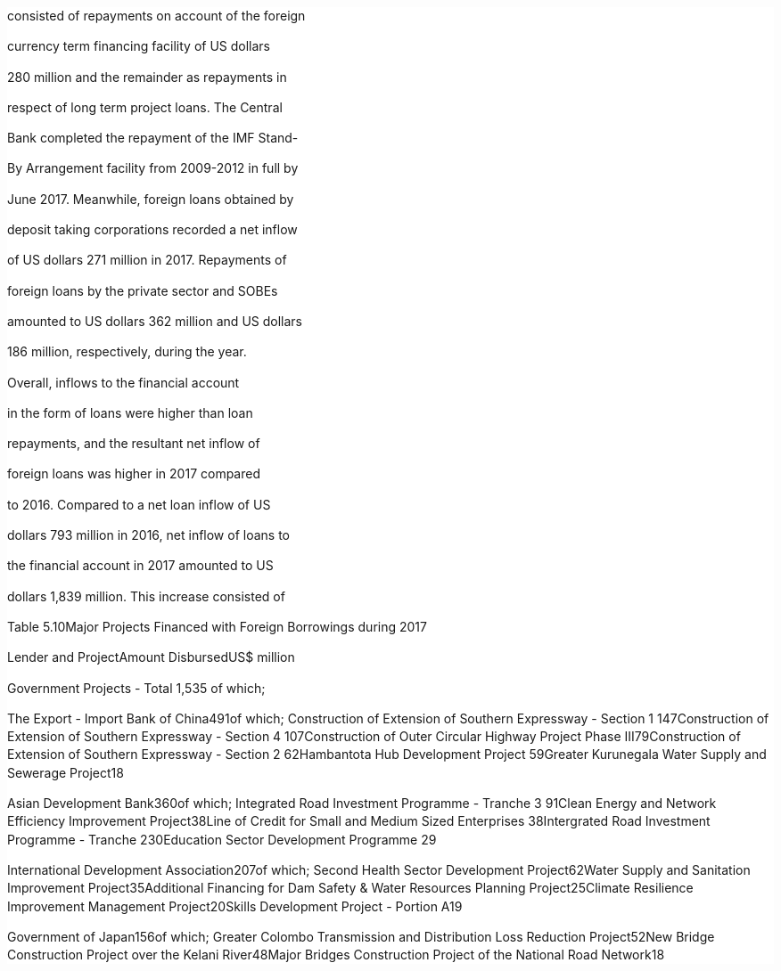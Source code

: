consisted of repayments on account of the foreign

currency term financing facility of US dollars

280 million and the remainder as repayments in

respect of long term project loans. The Central

Bank completed the repayment of the IMF Stand-

By Arrangement facility from 2009-2012 in full by

June 2017. Meanwhile, foreign loans obtained by

deposit taking corporations recorded a net inflow

of US dollars 271 million in 2017. Repayments of

foreign loans by the private sector and SOBEs

amounted to US dollars 362 million and US dollars

186 million, respectively, during the year.

Overall, inflows to the financial account

in the form of loans were higher than loan

repayments, and the resultant net inflow of

foreign loans was higher in 2017 compared

to 2016. Compared to a net loan inflow of US

dollars 793 million in 2016, net inflow of loans to

the financial account in 2017 amounted to US

dollars 1,839 million. This increase consisted of

Table 5.10Major Projects Financed with Foreign Borrowings during 2017

Lender and ProjectAmount DisbursedUS$ million

Government Projects - Total 1,535 of which;

The Export - Import Bank of China491of which; Construction of Extension of Southern Expressway - Section 1 147Construction of Extension of Southern Expressway - Section 4 107Construction of Outer Circular Highway Project Phase III79Construction of Extension of Southern Expressway - Section 2 62Hambantota Hub Development Project 59Greater Kurunegala Water Supply and Sewerage Project18

Asian Development Bank360of which; Integrated Road Investment Programme - Tranche 3 91Clean Energy and Network Efficiency Improvement Project38Line of Credit for Small and Medium Sized Enterprises 38Intergrated Road Investment Programme - Tranche 230Education Sector Development Programme 29

International Development Association207of which; Second Health Sector Development Project62Water Supply and Sanitation Improvement Project35Additional Financing for Dam Safety & Water Resources Planning Project25Climate Resilience Improvement Management Project20Skills Development Project - Portion A19

Government of Japan156of which; Greater Colombo Transmission and Distribution Loss Reduction Project52New Bridge Construction Project over the Kelani River48Major Bridges Construction Project of the National Road Network18
